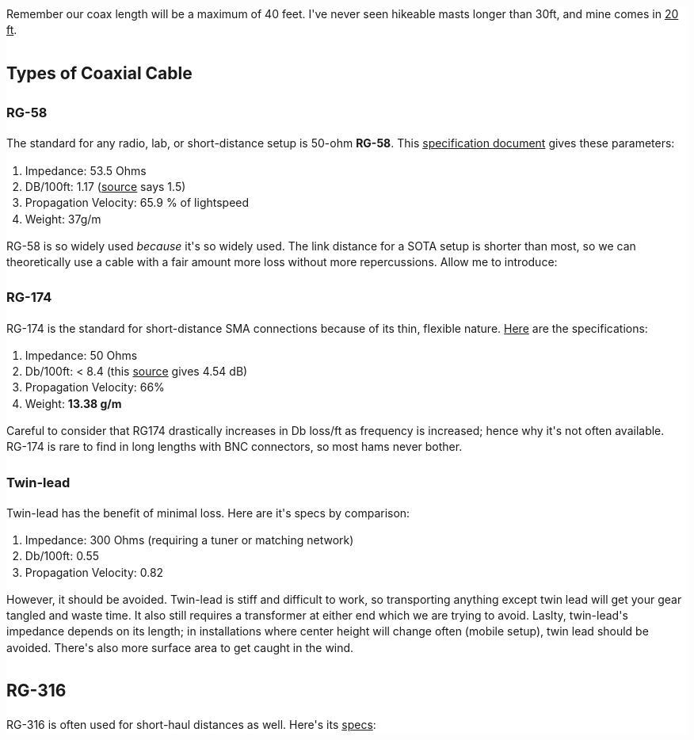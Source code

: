 Remember our coax length will be a maximum of 40 feet. I've never seen hikeable masts longer than 30ft, and mine comes in [20 ft](https://www.n2wu.com/2022-01-08-2021-odds-and-ends/).

## Types of Coaxial Cable

### RG-58

The standard for any radio, lab, or short-distance setup is 50-ohm **RG-58**. This [specification document](https://www.idc-online.com/technical_references/pdfs/data_communications/RG_58.pdf) gives these parameters:

1. Impedance: 53.5 Ohms 
3. DB/100ft: 1.17 ([source](http://www.w1npp.org/events/2010/2010-F~1/ANTENNAS/WIRE/020203~1.PDF) says 1.5)
4. Propagation Velocity:  65.9 % of lightspeed
5. Weight: 37g/m

RG-58 is so widely used _because_ it's so widely used. The link distance for a SOTA setup is shorter than most, so we can theoretically use a cable with a fair amount more loss without more repercussions. Allow me to introduce:

### RG-174

RG-174 is the standard for short-distance SMA connections because of its thin, flexible nature. [Here](https://www.fairviewmicrowave.com/images/productPDF/RG174.pdf) are the specifications:

1. Impedance: 50 Ohms
2. Db/100ft: < 8.4 (this [source](http://www.w1npp.org/events/2010/2010-F~1/ANTENNAS/WIRE/020203~1.PDF) gives 4.54 dB)
4. Propagation Velocity: 66%
5. Weight: **13.38 g/m**

Careful to consider that RG174 drastically increases in Db loss/ft as frequency is increased; hence why it's not often available. RG-174 is rare to find in long lengths with BNC connectors, so most hams never bother.

### Twin-lead

Twin-lead has the benefit of minimal loss. Here are it's specs by comparison:

1. Impedance: 300 Ohms (requiring a tuner or matching network)
2. Db/100ft: 0.55
4. Propagation Velocity: 0.82

However, it should be avoided. Twin-lead is stiff and difficult to work, so transporting anything except twin lead will get your gear tangled and waste time. It also still requires a transformer at either end which we are trying to avoid. Laslty, twin-lead's impedance depends on its length; in installations where center height will change often (mobile setup), twin lead should be avoided. There's also more surface area to get caught in the wind.

## RG-316

RG-316 is often used for short-haul distances as well. Here's its [specs](https://www.fairviewmicrowave.com/images/productPDF/RG316.pdf):
